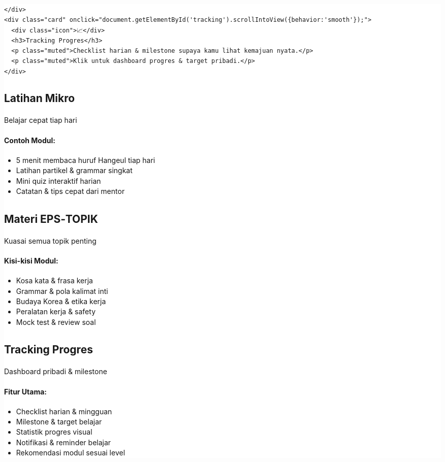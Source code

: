     </div>
    <div class="card" onclick="document.getElementById('tracking').scrollIntoView({behavior:'smooth'});">
      <div class="icon">📈</div>
      <h3>Tracking Progres</h3>
      <p class="muted">Checklist harian & milestone supaya kamu lihat kemajuan nyata.</p>
      <p class="muted">Klik untuk dashboard progres & target pribadi.</p>
    </div>
  </div>
</section>


<section class="container" id="micro">
  <div class="sec-head"><h2>Latihan Mikro</h2><span class="muted">Belajar cepat tiap hari</span></div>
  <div class="feature-detail">
    <h4>Contoh Modul:</h4>
    <ul>
      <li>5 menit membaca huruf Hangeul tiap hari</li>
      <li>Latihan partikel & grammar singkat</li>
      <li>Mini quiz interaktif harian</li>
      <li>Catatan & tips cepat dari mentor</li>
    </ul>
  </div>
</section>

<section class="container" id="eps">
  <div class="sec-head"><h2>Materi EPS‑TOPIK</h2><span class="muted">Kuasai semua topik penting</span></div>
  <div class="feature-detail">
    <h4>Kisi-kisi Modul:</h4>
    <ul>
      <li>Kosa kata & frasa kerja</li>
      <li>Grammar & pola kalimat inti</li>
      <li>Budaya Korea & etika kerja</li>
      <li>Peralatan kerja & safety</li>
      <li>Mock test & review soal</li>
    </ul>
  </div>
</section>

<section class="container" id="tracking">
  <div class="sec-head"><h2>Tracking Progres</h2><span class="muted">Dashboard pribadi & milestone</span></div>
  <div class="feature-detail">
    <h4>Fitur Utama:</h4>
    <ul>
      <li>Checklist harian & mingguan</li>
      <li>Milestone & target belajar</li>
      <li>Statistik progres visual</li>
      <li>Notifikasi & reminder belajar</li>
      <li>Rekomendasi modul sesuai level</li>
    </ul>
  </div>
</section>
